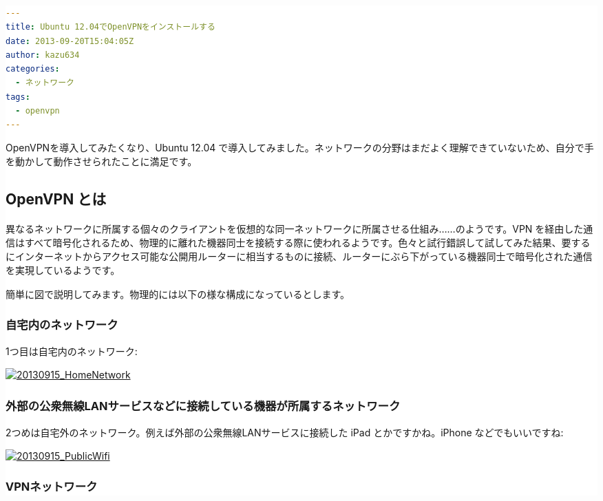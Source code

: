 ```yaml
---
title: Ubuntu 12.04でOpenVPNをインストールする
date: 2013-09-20T15:04:05Z
author: kazu634
categories:
  - ネットワーク
tags:
  - openvpn
---
```

<div class="entry-content">
<p>
    OpenVPNを導入してみたくなり、Ubuntu 12.04 で導入してみました。ネットワークの分野はまだよく理解できていないため、自分で手を動かして動作させられたことに満足です。
</p>

<h2>
    OpenVPN とは
</h2>

<p>
    異なるネットワークに所属する個々のクライアントを仮想的な同一ネットワークに所属させる仕組み……のようです。VPN を経由した通信はすべて暗号化されるため、物理的に離れた機器同士を接続する際に使われるようです。色々と試行錯誤して試してみた結果、要するにインターネットからアクセス可能な公開用ルーターに相当するものに接続、ルーターにぶら下がっている機器同士で暗号化された通信を実現しているようです。
</p>

<p>
    簡単に図で説明してみます。物理的には以下の様な構成になっているとします。
</p>

<h3>
    自宅内のネットワーク
</h3>

<p>
    1つ目は自宅内のネットワーク:
</p>

<p>
<a href="https://www.flickr.com/photos/42332031@N02/15327938728" onclick="__gaTracker('send', 'event', 'outbound-article', 'https://www.flickr.com/photos/42332031@N02/15327938728', '');" title="20130915_HomeNetwork by Kazuhiro MUSASHI, on Flickr"><img class="aligncenter" src="https://farm4.staticflickr.com/3930/15327938728_d8233047e0.jpg" alt="20130915_HomeNetwork" width="439" height="408" /></a>
</p>

<h3>
    外部の公衆無線LANサービスなどに接続している機器が所属するネットワーク
</h3>

<p>
    2つめは自宅外のネットワーク。例えば外部の公衆無線LANサービスに接続した iPad とかですかね。iPhone などでもいいですね:
</p>

<p>
<a href="https://www.flickr.com/photos/42332031@N02/15328022177" onclick="__gaTracker('send', 'event', 'outbound-article', 'https://www.flickr.com/photos/42332031@N02/15328022177', '');" title="20130915_PublicWifi by Kazuhiro MUSASHI, on Flickr"><img class="aligncenter" src="https://farm6.staticflickr.com/5597/15328022177_72960b3ae6.jpg" alt="20130915_PublicWifi" width="430" height="404" /></a>
</p>

<h3>
    VPNネットワーク
</h3>
